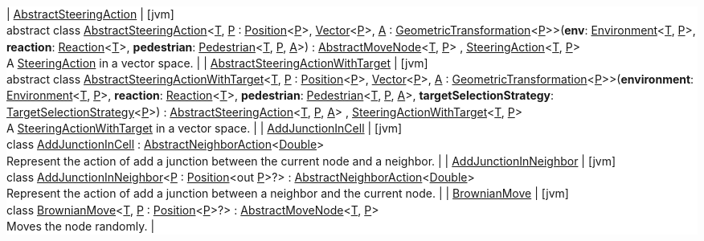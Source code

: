 | [AbstractSteeringAction](-abstract-steering-action/index.md) | [jvm]<br>abstract class [AbstractSteeringAction](-abstract-steering-action/index.md)<[T](-abstract-steering-action/index.md), [P](-abstract-steering-action/index.md) : [Position](../it.unibo.alchemist.model.interfaces/-position/index.md)<[P](-abstract-steering-action/index.md)>, [Vector](../it.unibo.alchemist.model.interfaces.geometry/-vector/index.md)<[P](-abstract-steering-action/index.md)>, [A](-abstract-steering-action/index.md) : [GeometricTransformation](../it.unibo.alchemist.model.interfaces.geometry/-geometric-transformation/index.md)<[P](-abstract-steering-action/index.md)>>(**env**: [Environment](../it.unibo.alchemist.model.interfaces/-environment/index.md)<[T](-abstract-steering-action/index.md), [P](-abstract-steering-action/index.md)>, **reaction**: [Reaction](../it.unibo.alchemist.model.interfaces/-reaction/index.md)<[T](-abstract-steering-action/index.md)>, **pedestrian**: [Pedestrian](../it.unibo.alchemist.model.interfaces/-pedestrian/index.md)<[T](-abstract-steering-action/index.md), [P](-abstract-steering-action/index.md), [A](-abstract-steering-action/index.md)>) : [AbstractMoveNode](-abstract-move-node/index.md)<[T](-abstract-steering-action/index.md), [P](-abstract-steering-action/index.md)> , [SteeringAction](../it.unibo.alchemist.model.interfaces/-steering-action/index.md)<[T](-abstract-steering-action/index.md), [P](-abstract-steering-action/index.md)> <br>A [SteeringAction](../it.unibo.alchemist.model.interfaces/-steering-action/index.md) in a vector space. |
| [AbstractSteeringActionWithTarget](-abstract-steering-action-with-target/index.md) | [jvm]<br>abstract class [AbstractSteeringActionWithTarget](-abstract-steering-action-with-target/index.md)<[T](-abstract-steering-action-with-target/index.md), [P](-abstract-steering-action-with-target/index.md) : [Position](../it.unibo.alchemist.model.interfaces/-position/index.md)<[P](-abstract-steering-action-with-target/index.md)>, [Vector](../it.unibo.alchemist.model.interfaces.geometry/-vector/index.md)<[P](-abstract-steering-action-with-target/index.md)>, [A](-abstract-steering-action-with-target/index.md) : [GeometricTransformation](../it.unibo.alchemist.model.interfaces.geometry/-geometric-transformation/index.md)<[P](-abstract-steering-action-with-target/index.md)>>(**environment**: [Environment](../it.unibo.alchemist.model.interfaces/-environment/index.md)<[T](-abstract-steering-action-with-target/index.md), [P](-abstract-steering-action-with-target/index.md)>, **reaction**: [Reaction](../it.unibo.alchemist.model.interfaces/-reaction/index.md)<[T](-abstract-steering-action-with-target/index.md)>, **pedestrian**: [Pedestrian](../it.unibo.alchemist.model.interfaces/-pedestrian/index.md)<[T](-abstract-steering-action-with-target/index.md), [P](-abstract-steering-action-with-target/index.md), [A](-abstract-steering-action-with-target/index.md)>, **targetSelectionStrategy**: [TargetSelectionStrategy](../it.unibo.alchemist.model.interfaces.movestrategies/-target-selection-strategy/index.md)<[P](-abstract-steering-action-with-target/index.md)>) : [AbstractSteeringAction](-abstract-steering-action/index.md)<[T](-abstract-steering-action-with-target/index.md), [P](-abstract-steering-action-with-target/index.md), [A](-abstract-steering-action-with-target/index.md)> , [SteeringActionWithTarget](../it.unibo.alchemist.model.interfaces/-steering-action-with-target/index.md)<[T](-abstract-steering-action-with-target/index.md), [P](-abstract-steering-action-with-target/index.md)> <br>A [SteeringActionWithTarget](../it.unibo.alchemist.model.interfaces/-steering-action-with-target/index.md) in a vector space. |
| [AddJunctionInCell](-add-junction-in-cell/index.md) | [jvm]<br>class [AddJunctionInCell](-add-junction-in-cell/index.md) : [AbstractNeighborAction](-abstract-neighbor-action/index.md)<[Double](https://docs.oracle.com/javase/8/docs/api/java/lang/Double.html)> <br>Represent the action of add a junction between the current node and a neighbor. |
| [AddJunctionInNeighbor](-add-junction-in-neighbor/index.md) | [jvm]<br>class [AddJunctionInNeighbor](-add-junction-in-neighbor/index.md)<[P](-add-junction-in-neighbor/index.md) : [Position](../it.unibo.alchemist.model.interfaces/-position/index.md)<out [P](../it.unibo.alchemist.model.implementations.layers/-biomol-gradient-layer/index.md)>?> : [AbstractNeighborAction](-abstract-neighbor-action/index.md)<[Double](https://docs.oracle.com/javase/8/docs/api/java/lang/Double.html)> <br>Represent the action of add a junction between a neighbor and the current node. |
| [BrownianMove](-brownian-move/index.md) | [jvm]<br>class [BrownianMove](-brownian-move/index.md)<[T](-brownian-move/index.md), [P](-brownian-move/index.md) : [Position](../it.unibo.alchemist.model.interfaces/-position/index.md)<[P](../it.unibo.alchemist.model.implementations.movestrategies.speed/-interact-with-others/index.md)>?> : [AbstractMoveNode](-abstract-move-node/index.md)<[T](../it.unibo.alchemist.model.implementations.movestrategies.speed/-interact-with-others/index.md), [P](../it.unibo.alchemist.model.implementations.movestrategies.speed/-interact-with-others/index.md)> <br>Moves the node randomly. |